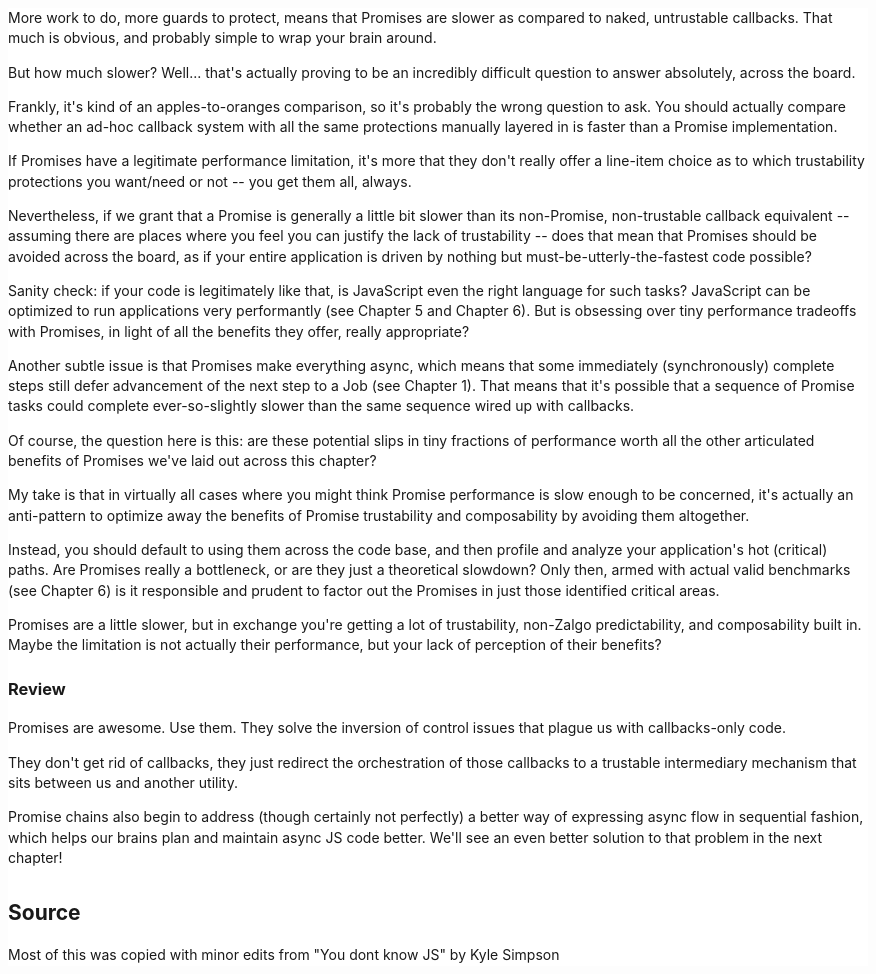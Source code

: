 More work to do, more guards to protect, means that Promises are slower as compared to naked, untrustable callbacks. That much is obvious, and probably simple to wrap your brain around.

But how much slower? Well... that's actually proving to be an incredibly difficult question to answer absolutely, across the board.

Frankly, it's kind of an apples-to-oranges comparison, so it's probably the wrong question to ask. You should actually compare whether an ad-hoc callback system with all the same protections manually layered in is faster than a Promise implementation.

If Promises have a legitimate performance limitation, it's more that they don't really offer a line-item choice as to which trustability protections you want/need or not -- you get them all, always.

Nevertheless, if we grant that a Promise is generally a little bit slower than its non-Promise, non-trustable callback equivalent -- assuming there are places where you feel you can justify the lack of trustability -- does that mean that Promises should be avoided across the board, as if your entire application is driven by nothing but must-be-utterly-the-fastest code possible?

Sanity check: if your code is legitimately like that, is JavaScript even the right language for such tasks? JavaScript can be optimized to run applications very performantly (see Chapter 5 and Chapter 6). But is obsessing over tiny performance tradeoffs with Promises, in light of all the benefits they offer, really appropriate?

Another subtle issue is that Promises make everything async, which means that some immediately (synchronously) complete steps still defer advancement of the next step to a Job (see Chapter 1). That means that it's possible that a sequence of Promise tasks could complete ever-so-slightly slower than the same sequence wired up with callbacks.

Of course, the question here is this: are these potential slips in tiny fractions of performance worth all the other articulated benefits of Promises we've laid out across this chapter?

My take is that in virtually all cases where you might think Promise performance is slow enough to be concerned, it's actually an anti-pattern to optimize away the benefits of Promise trustability and composability by avoiding them altogether.

Instead, you should default to using them across the code base, and then profile and analyze your application's hot (critical) paths. Are Promises really a bottleneck, or are they just a theoretical slowdown? Only then, armed with actual valid benchmarks (see Chapter 6) is it responsible and prudent to factor out the Promises in just those identified critical areas.

Promises are a little slower, but in exchange you're getting a lot of trustability, non-Zalgo predictability, and composability built in. Maybe the limitation is not actually their performance, but your lack of perception of their benefits?

### Review

Promises are awesome. Use them. They solve the inversion of control issues that plague us with callbacks-only code.

They don't get rid of callbacks, they just redirect the orchestration of those callbacks to a trustable intermediary mechanism that sits between us and another utility.

Promise chains also begin to address (though certainly not perfectly) a better way of expressing async flow in sequential fashion, which helps our brains plan and maintain async JS code better. We'll see an even better solution to that problem in the next chapter!

## Source

Most of this was copied with minor edits from "You dont know JS" by Kyle Simpson
